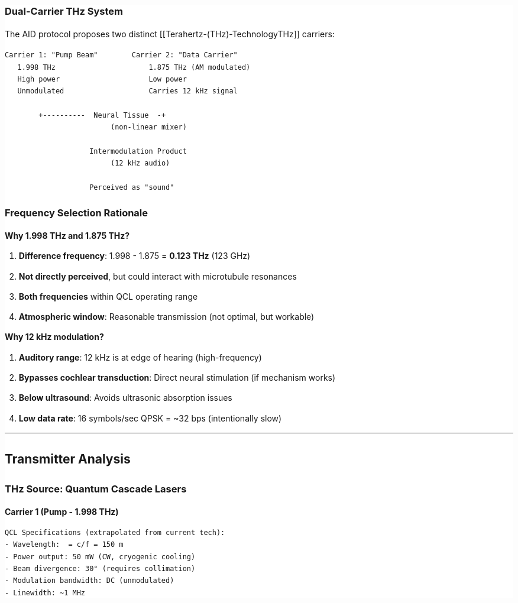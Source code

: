 ### Dual-Carrier THz System

The AID protocol proposes two distinct
\[\[Terahertz-(THz)-TechnologyTHz\]\] carriers:

    Carrier 1: "Pump Beam"        Carrier 2: "Data Carrier"
       1.998 THz                      1.875 THz (AM modulated)
       High power                     Low power
       Unmodulated                    Carries 12 kHz signal
                                           
            +----------  Neural Tissue  -+
                             (non-linear mixer)
                                  
                        Intermodulation Product
                             (12 kHz audio)
                                  
                        Perceived as "sound"

### Frequency Selection Rationale

**Why 1.998 THz and 1.875 THz?**

1.  **Difference frequency**: 1.998 - 1.875 = **0.123 THz** (123
    GHz)

2.  **Not directly perceived**, but could interact with microtubule
    resonances

3.  **Both frequencies** within QCL operating range

4.  **Atmospheric window**: Reasonable transmission (not optimal, but
    workable)

**Why 12 kHz modulation?**

1.  **Auditory range**: 12 kHz is at edge of hearing (high-frequency)

2.  **Bypasses cochlear transduction**: Direct neural stimulation (if
    mechanism works)

3.  **Below ultrasound**: Avoids ultrasonic absorption issues

4.  **Low data rate**: 16 symbols/sec QPSK = ~32 bps
    (intentionally slow)

<div class="center">

------------------------------------------------------------------------

</div>

## Transmitter Analysis

### THz Source: Quantum Cascade Lasers

**Carrier 1 (Pump - 1.998 THz)**

    QCL Specifications (extrapolated from current tech):
    - Wavelength:  = c/f = 150 m
    - Power output: 50 mW (CW, cryogenic cooling)
    - Beam divergence: 30° (requires collimation)
    - Modulation bandwidth: DC (unmodulated)
    - Linewidth: ~1 MHz
